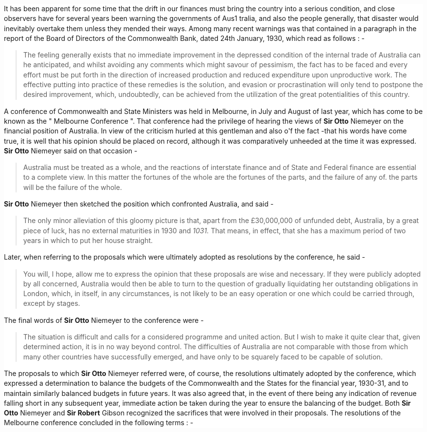 It has been apparent for some time that the drift in our finances must bring the country into a serious condition, and close observers have for several years been warning the governments of Aus1 tralia, and also the people generally,  that  disaster would inevitably overtake them unless they mended their ways. Among many recent warnings was that contained in a paragraph in the report of the Board of Directors of the Commonwealth Bank, dated 24th January, 1930, which read  as  follows : - 

  >The feeling generally exists that no immediate improvement in the depressed condition of the internal trade of Australia can he anticipated, and whilst avoiding any comments which might savour of pessimism, the fact has to be faced and every effort must be put forth in the direction of increased production and reduced expenditure upon unproductive work. The effective putting into practice of these remedies is the solution, and evasion or procrastination will only tend to postpone the desired improvement, which, undoubtedly, can be achieved from the utilization of the great potentialities of this country. 

A conference of Commonwealth and State Ministers was held in Melbourne, in July and August of last year, which has come to be known as the " Melbourne Conference ". That conference had the privilege of hearing the views of  **Sir Otto**  Niemeyer on the financial position of Australia. In view of the criticism hurled at this gentleman and also o'f the fact -that his words have come true, it is well that his opinion should be placed on record, although it was comparatively unheeded at the time it was expressed.  **Sir Otto**  Niemeyer said on that occasion - 

  >Australia must be treated as a whole, and the reactions of interstate finance and of State and Federal finance are essential to a complete view. In this matter the fortunes of the whole are the fortunes of the parts, and the failure of any of. the parts will be the failure of the whole. 


 **Sir Otto** Niemeyer then sketched the position which confronted Australia, and said - 

  >The only minor alleviation of this gloomy picture is that, apart from the £30,000,000 of unfunded debt, Australia, by a great piece of luck, has no external maturities in 1930 and  *1031.*  That means, in effect, that she has a maximum period of two years in which to put her house straight. 

Later, when referring to the proposals which were ultimately adopted as resolutions by the conference, he said - 

  >You will, I hope, allow me to express the opinion that these proposals are wise and necessary. If they were publicly adopted by all concerned, Australia would then be able to turn to the question of gradually liquidating her outstanding obligations in London, which, in itself, in any circumstances, is not likely to be an easy operation or one which could be carried through, except by stages. 

The final words of  **Sir Otto**  Niemeyer to the conference were - 

  >The situation is difficult and calls for a considered programme and united action. But I wish to make it quite clear that, given determined action, it is in no way beyond control. The difficulties of Australia are not comparable with those from which many other countries have successfully emerged, and have only to be squarely faced to be capable of solution. 

The proposals to which  **Sir Otto**  Niemeyer referred were, of course, the resolutions ultimately adopted by the conference, which expressed a determination to balance the budgets of the Commonwealth and the States for the financial year, 1930-31, and to maintain similarly balanced budgets in future years. It was also agreed that, in the event of there being any indication of revenue falling short in any subsequent year, immediate action be taken during the year to ensure the balancing of the budget. Both  **Sir Otto**  Niemeyer and  **Sir Robert**  Gibson recognized the sacrifices that were involved in their proposals. The resolutions of the Melbourne conference concluded in the following terms : - 
